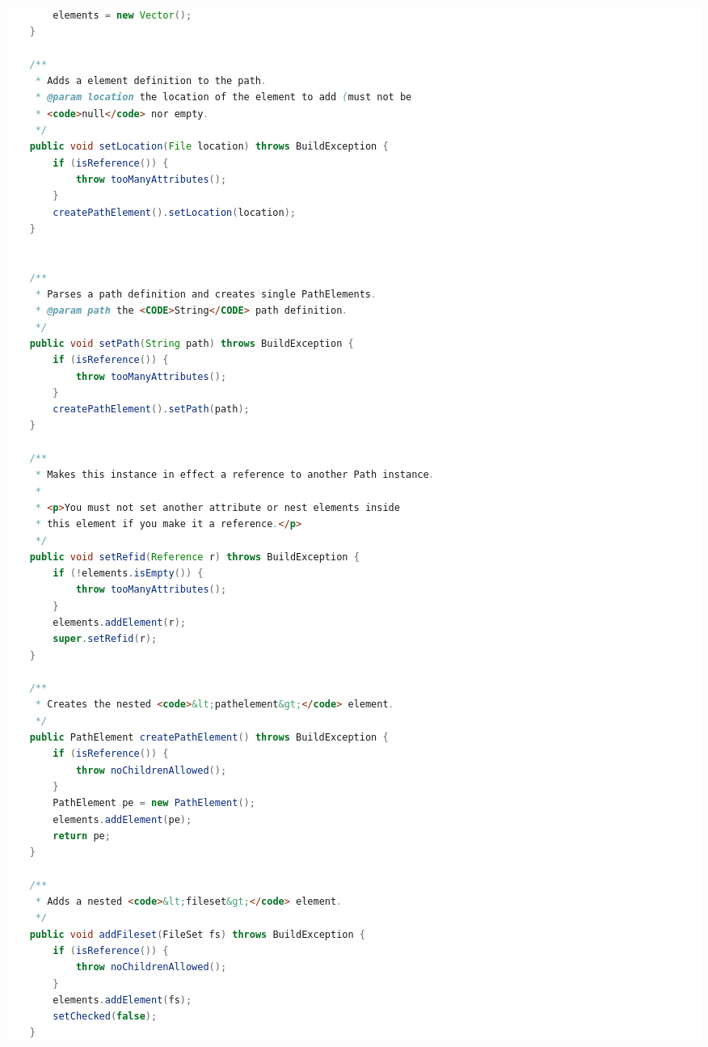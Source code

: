 ```java
        elements = new Vector();
    }

    /**
     * Adds a element definition to the path.
     * @param location the location of the element to add (must not be
     * <code>null</code> nor empty.
     */
    public void setLocation(File location) throws BuildException {
        if (isReference()) {
            throw tooManyAttributes();
        }
        createPathElement().setLocation(location);
    }


    /**
     * Parses a path definition and creates single PathElements.
     * @param path the <CODE>String</CODE> path definition.
     */
    public void setPath(String path) throws BuildException {
        if (isReference()) {
            throw tooManyAttributes();
        }
        createPathElement().setPath(path);
    }

    /**
     * Makes this instance in effect a reference to another Path instance.
     *
     * <p>You must not set another attribute or nest elements inside
     * this element if you make it a reference.</p>
     */
    public void setRefid(Reference r) throws BuildException {
        if (!elements.isEmpty()) {
            throw tooManyAttributes();
        }
        elements.addElement(r);
        super.setRefid(r);
    }

    /**
     * Creates the nested <code>&lt;pathelement&gt;</code> element.
     */
    public PathElement createPathElement() throws BuildException {
        if (isReference()) {
            throw noChildrenAllowed();
        }
        PathElement pe = new PathElement();
        elements.addElement(pe);
        return pe;
    }

    /**
     * Adds a nested <code>&lt;fileset&gt;</code> element.
     */
    public void addFileset(FileSet fs) throws BuildException {
        if (isReference()) {
            throw noChildrenAllowed();
        }
        elements.addElement(fs);
        setChecked(false);
    }
```